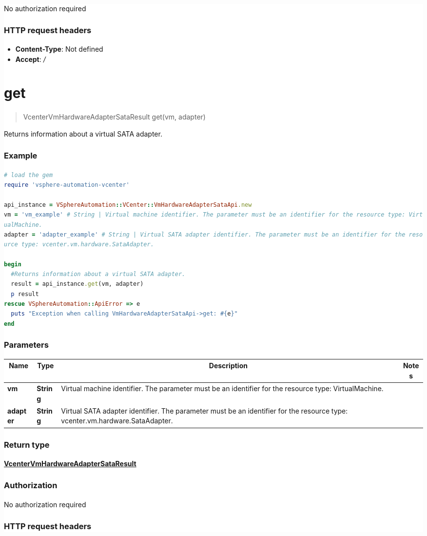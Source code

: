 No authorization required

### HTTP request headers

 - **Content-Type**: Not defined
 - **Accept**: */*



# **get**
> VcenterVmHardwareAdapterSataResult get(vm, adapter)

Returns information about a virtual SATA adapter.

### Example
```ruby
# load the gem
require 'vsphere-automation-vcenter'

api_instance = VSphereAutomation::VCenter::VmHardwareAdapterSataApi.new
vm = 'vm_example' # String | Virtual machine identifier. The parameter must be an identifier for the resource type: VirtualMachine.
adapter = 'adapter_example' # String | Virtual SATA adapter identifier. The parameter must be an identifier for the resource type: vcenter.vm.hardware.SataAdapter.

begin
  #Returns information about a virtual SATA adapter.
  result = api_instance.get(vm, adapter)
  p result
rescue VSphereAutomation::ApiError => e
  puts "Exception when calling VmHardwareAdapterSataApi->get: #{e}"
end
```

### Parameters

Name | Type | Description  | Notes
------------- | ------------- | ------------- | -------------
 **vm** | **String**| Virtual machine identifier. The parameter must be an identifier for the resource type: VirtualMachine. | 
 **adapter** | **String**| Virtual SATA adapter identifier. The parameter must be an identifier for the resource type: vcenter.vm.hardware.SataAdapter. | 

### Return type

[**VcenterVmHardwareAdapterSataResult**](VcenterVmHardwareAdapterSataResult.md)

### Authorization

No authorization required

### HTTP request headers
